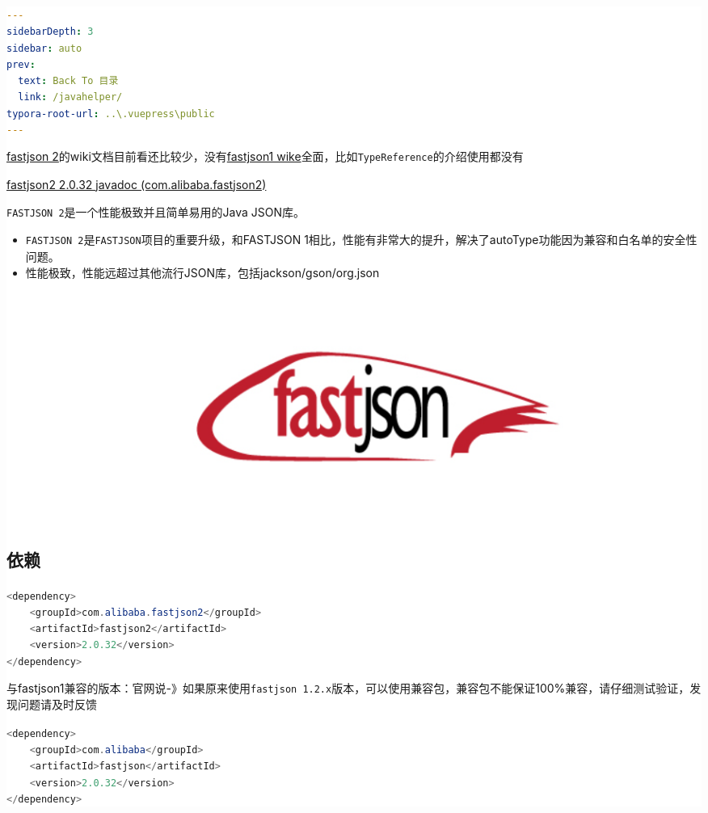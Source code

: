 ```yaml
---
sidebarDepth: 3
sidebar: auto
prev:
  text: Back To 目录
  link: /javahelper/
typora-root-url: ..\.vuepress\public
---
```




[fastjson 2](https://github.com/alibaba/fastjson2/wiki)的wiki文档目前看还比较少，没有[fastjson1 wike](https://github.com/alibaba/fastjson/wiki)全面，比如`TypeReference`的介绍使用都没有

[fastjson2 2.0.32 javadoc (com.alibaba.fastjson2)](https://javadoc.io/doc/com.alibaba.fastjson2/fastjson2/latest/index.html)

`FASTJSON 2`是一个性能极致并且简单易用的Java JSON库。

- `FASTJSON 2`是`FASTJSON`项目的重要升级，和FASTJSON 1相比，性能有非常大的提升，解决了autoType功能因为兼容和白名单的安全性问题。
- 性能极致，性能远超过其他流行JSON库，包括jackson/gson/org.json

![image-20230516124030558](/images/javahelper/image-20230516124030558.png)

## 依赖



```java
<dependency>
    <groupId>com.alibaba.fastjson2</groupId>
    <artifactId>fastjson2</artifactId>
    <version>2.0.32</version>
</dependency>
```

与fastjson1兼容的版本：官网说-》如果原来使用`fastjson 1.2.x`版本，可以使用兼容包，兼容包不能保证100%兼容，请仔细测试验证，发现问题请及时反馈

```java
<dependency>
    <groupId>com.alibaba</groupId>
    <artifactId>fastjson</artifactId>
    <version>2.0.32</version>
</dependency>
```
